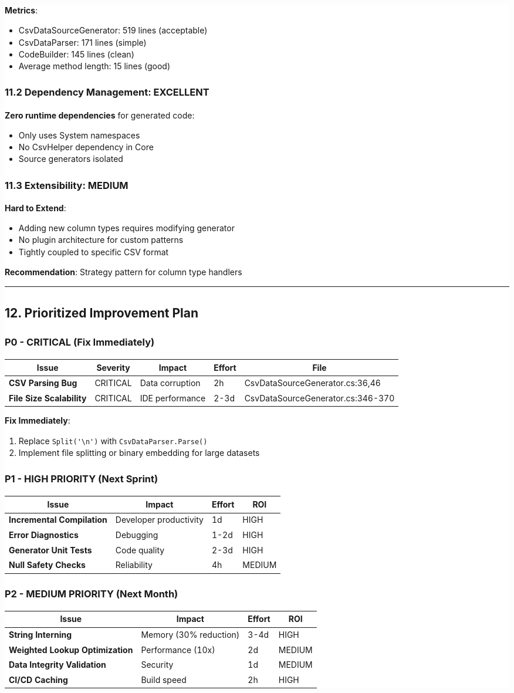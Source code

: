 **Metrics**:
- CsvDataSourceGenerator: 519 lines (acceptable)
- CsvDataParser: 171 lines (simple)
- CodeBuilder: 145 lines (clean)
- Average method length: 15 lines (good)

### 11.2 Dependency Management: **EXCELLENT**

**Zero runtime dependencies** for generated code:
- Only uses System namespaces
- No CsvHelper dependency in Core
- Source generators isolated

### 11.3 Extensibility: **MEDIUM**

**Hard to Extend**:
- Adding new column types requires modifying generator
- No plugin architecture for custom patterns
- Tightly coupled to specific CSV format

**Recommendation**: Strategy pattern for column type handlers

---

## 12. Prioritized Improvement Plan

### P0 - CRITICAL (Fix Immediately)

| Issue | Severity | Impact | Effort | File |
|-------|----------|--------|--------|------|
| **CSV Parsing Bug** | CRITICAL | Data corruption | 2h | CsvDataSourceGenerator.cs:36,46 |
| **File Size Scalability** | CRITICAL | IDE performance | 2-3d | CsvDataSourceGenerator.cs:346-370 |

**Fix Immediately**:
1. Replace `Split('\n')` with `CsvDataParser.Parse()`
2. Implement file splitting or binary embedding for large datasets

### P1 - HIGH PRIORITY (Next Sprint)

| Issue | Impact | Effort | ROI |
|-------|--------|--------|-----|
| **Incremental Compilation** | Developer productivity | 1d | HIGH |
| **Error Diagnostics** | Debugging | 1-2d | HIGH |
| **Generator Unit Tests** | Code quality | 2-3d | HIGH |
| **Null Safety Checks** | Reliability | 4h | MEDIUM |

### P2 - MEDIUM PRIORITY (Next Month)

| Issue | Impact | Effort | ROI |
|-------|--------|--------|-----|
| **String Interning** | Memory (30% reduction) | 3-4d | HIGH |
| **Weighted Lookup Optimization** | Performance (10x) | 2d | MEDIUM |
| **Data Integrity Validation** | Security | 1d | MEDIUM |
| **CI/CD Caching** | Build speed | 2h | HIGH |
